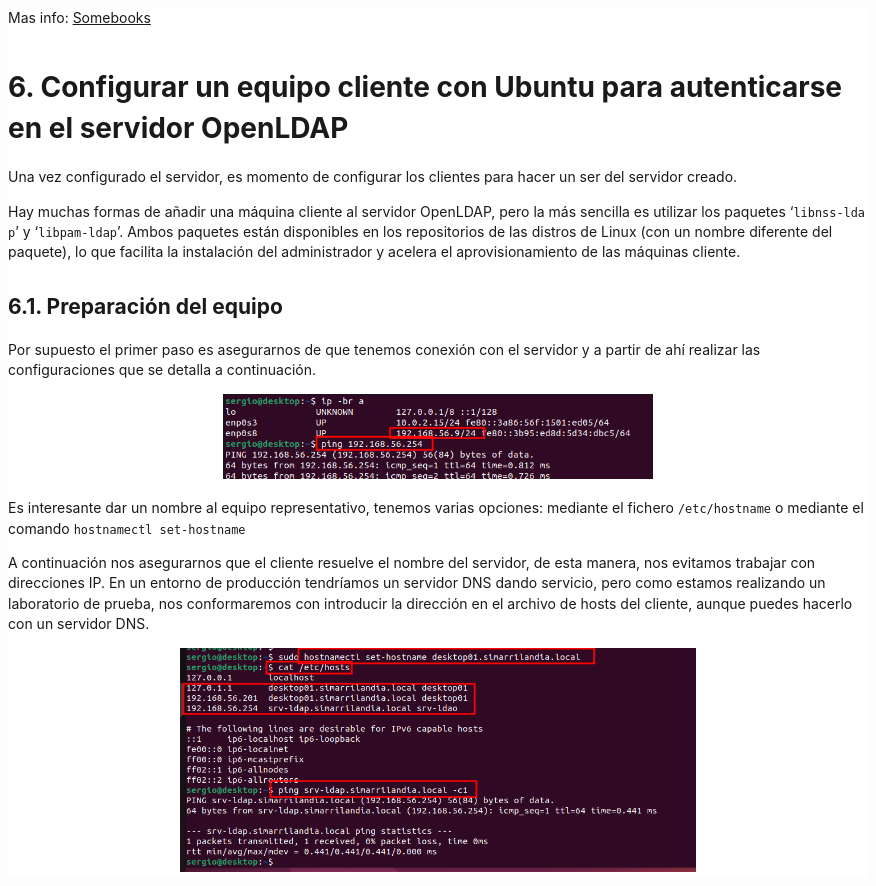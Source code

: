 
Mas info: [Somebooks](http://somebooks.es/ldap-parte-8-instalar-y-configurar-la-interfaz-web-ldap-account-manager-para-administrar-openldap/)


# 6. Configurar un equipo cliente con Ubuntu para autenticarse en el servidor OpenLDAP

Una vez configurado el servidor, es momento de configurar los clientes para hacer un ser del servidor creado.

Hay muchas formas de añadir una máquina cliente al servidor OpenLDAP, pero la más sencilla es utilizar los paquetes ‘`libnss-ldap`’ y ‘`libpam-ldap`’. Ambos paquetes están disponibles en los repositorios de las distros de Linux (con un nombre diferente del paquete), lo que facilita la instalación del administrador y acelera el aprovisionamiento de las máquinas cliente.

## 6.1. Preparación del equipo

Por supuesto el primer paso es asegurarnos de que tenemos conexión con el servidor y a partir de ahí realizar las configuraciones que se detalla a continuación.

<div align="center">
    <img src="../img/ldap_client00.png" alt="Configuración ldap en cliente" width="50%" />
</div>

Es interesante dar un nombre al equipo representativo, tenemos varias opciones: mediante el fichero `/etc/hostname` o mediante el comando `hostnamectl set-hostname`

A continuación nos asegurarnos que el cliente resuelve el nombre del servidor, de esta manera, nos evitamos trabajar con direcciones IP. En un entorno de producción tendríamos un servidor DNS dando servicio, pero como estamos realizando un laboratorio de prueba, nos conformaremos con introducir la dirección en el archivo de hosts del cliente, aunque puedes hacerlo con un servidor DNS.

<div align="center">
    <img src="../img/ldap_client06.png" alt="Configuración ldap en cliente" width="60%" />
</div>
